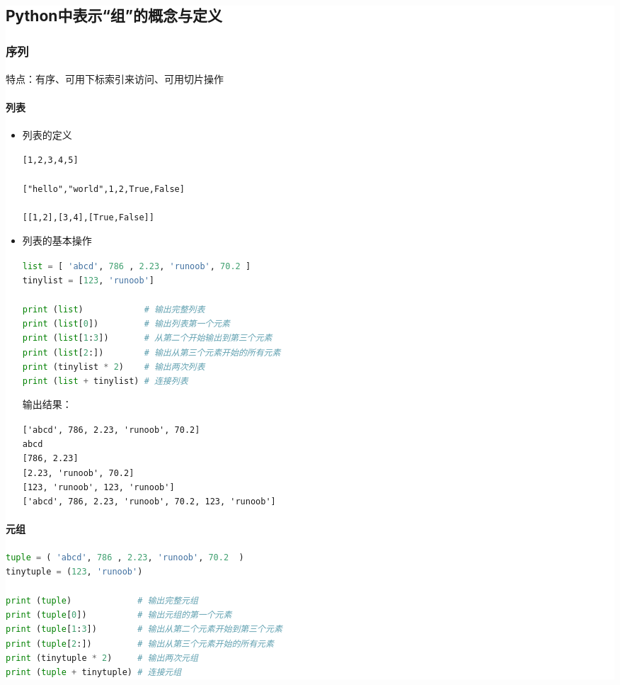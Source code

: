 ## Python中表示“组”的概念与定义

### 序列

特点：有序、可用下标索引来访问、可用切片操作

#### 列表

- 列表的定义

  ```
  [1,2,3,4,5]

  ["hello","world",1,2,True,False]

  [[1,2],[3,4],[True,False]]
  ```

- 列表的基本操作

  ```python
  list = [ 'abcd', 786 , 2.23, 'runoob', 70.2 ]
  tinylist = [123, 'runoob']
  
  print (list)            # 输出完整列表
  print (list[0])         # 输出列表第一个元素
  print (list[1:3])       # 从第二个开始输出到第三个元素
  print (list[2:])        # 输出从第三个元素开始的所有元素
  print (tinylist * 2)    # 输出两次列表
  print (list + tinylist) # 连接列表
  ```

  输出结果：

  ```
  ['abcd', 786, 2.23, 'runoob', 70.2]
  abcd
  [786, 2.23]
  [2.23, 'runoob', 70.2]
  [123, 'runoob', 123, 'runoob']
  ['abcd', 786, 2.23, 'runoob', 70.2, 123, 'runoob']
  ```

#### 元组

```python
tuple = ( 'abcd', 786 , 2.23, 'runoob', 70.2  )
tinytuple = (123, 'runoob')

print (tuple)             # 输出完整元组
print (tuple[0])          # 输出元组的第一个元素
print (tuple[1:3])        # 输出从第二个元素开始到第三个元素
print (tuple[2:])         # 输出从第三个元素开始的所有元素
print (tinytuple * 2)     # 输出两次元组
print (tuple + tinytuple) # 连接元组
```
